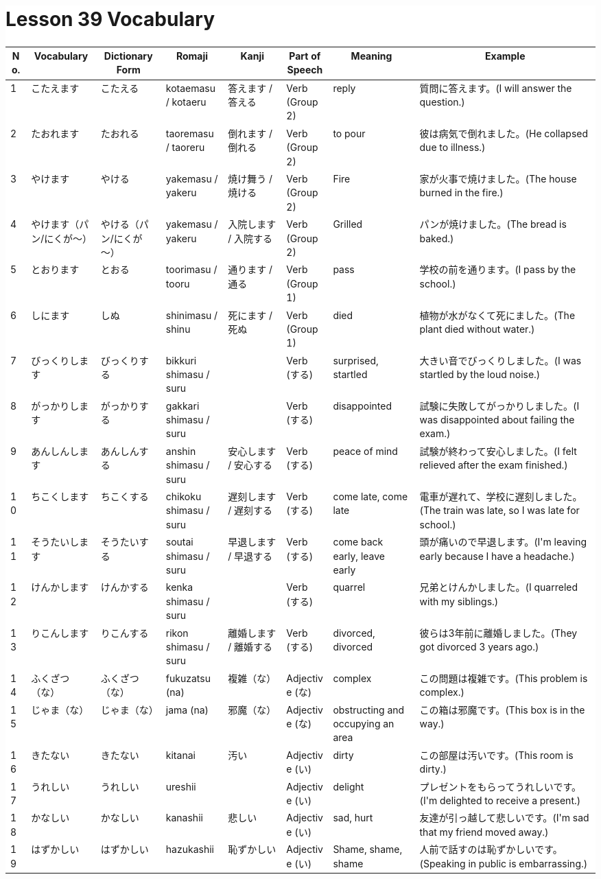 # Lesson 39 Vocabulary

| No. | Vocabulary                | Dictionary Form         | Romaji                    | Kanji                     | Part of Speech | Meaning                                                        | Example                                                                                                     |
| --- | ------------------------- | ----------------------- | ------------------------- | ------------------------- | -------------- | -------------------------------------------------------------- | ----------------------------------------------------------------------------------------------------------- |
| 1   | こたえます                | こたえる                | kotaemasu / kotaeru       | 答えます / 答える         | Verb (Group 2) | reply                                                          | 質問に答えます。(I will answer the question.)                                                               |
| 2   | たおれます                | たおれる                | taoremasu / taoreru       | 倒れます / 倒れる         | Verb (Group 2) | to pour                                                        | 彼は病気で倒れました。(He collapsed due to illness.)                                                        |
| 3   | やけます                  | やける                  | yakemasu / yakeru         | 焼け舞う / 焼ける         | Verb (Group 2) | Fire                                                           | 家が火事で焼けました。(The house burned in the fire.)                                                       |
| 4   | やけます（パン/にくが～） | やける（パン/にくが～） | yakemasu / yakeru         | 入院します / 入院する     | Verb (Group 2) | Grilled                                                        | パンが焼けました。(The bread is baked.)                                                                     |
| 5   | とおります                | とおる                  | toorimasu / tooru         | 通ります / 通る           | Verb (Group 1) | pass                                                           | 学校の前を通ります。(I pass by the school.)                                                                 |
| 6   | しにます                  | しぬ                    | shinimasu / shinu         | 死にます / 死ぬ           | Verb (Group 1) | died                                                           | 植物が水がなくて死にました。(The plant died without water.)                                                 |
| 7   | びっくりします            | びっくりする            | bikkuri shimasu / suru    |                           | Verb (する)    | surprised, startled                                            | 大きい音でびっくりしました。(I was startled by the loud noise.)                                             |
| 8   | がっかりします            | がっかりする            | gakkari shimasu / suru    |                           | Verb (する)    | disappointed                                                   | 試験に失敗してがっかりしました。(I was disappointed about failing the exam.)                                |
| 9   | あんしんします            | あんしんする            | anshin shimasu / suru     | 安心します / 安心する     | Verb (する)    | peace of mind                                                  | 試験が終わって安心しました。(I felt relieved after the exam finished.)                                      |
| 10  | ちこくします              | ちこくする              | chikoku shimasu / suru    | 遅刻します / 遅刻する     | Verb (する)    | come late, come late                                           | 電車が遅れて、学校に遅刻しました。(The train was late, so I was late for school.)                           |
| 11  | そうたいします            | そうたいする            | soutai shimasu / suru     | 早退します / 早退する     | Verb (する)    | come back early, leave early                                   | 頭が痛いので早退します。(I'm leaving early because I have a headache.)                                      |
| 12  | けんかします              | けんかする              | kenka shimasu / suru      |                           | Verb (する)    | quarrel                                                        | 兄弟とけんかしました。(I quarreled with my siblings.)                                                       |
| 13  | りこんします              | りこんする              | rikon shimasu / suru      | 離婚します / 離婚する     | Verb (する)    | divorced, divorced                                             | 彼らは3年前に離婚しました。(They got divorced 3 years ago.)                                                 |
| 14  | ふくざつ（な）            | ふくざつ（な）          | fukuzatsu (na)            | 複雑（な）                | Adjective (な) | complex                                                        | この問題は複雑です。(This problem is complex.)                                                              |
| 15  | じゃま（な）              | じゃま（な）            | jama (na)                 | 邪魔（な）                | Adjective (な) | obstructing and occupying an area                              | この箱は邪魔です。(This box is in the way.)                                                                 |
| 16  | きたない                  | きたない                | kitanai                   | 汚い                      | Adjective (い) | dirty                                                          | この部屋は汚いです。(This room is dirty.)                                                                   |
| 17  | うれしい                  | うれしい                | ureshii                   |                           | Adjective (い) | delight                                                        | プレゼントをもらってうれしいです。(I'm delighted to receive a present.)                                     |
| 18  | かなしい                  | かなしい                | kanashii                  | 悲しい                    | Adjective (い) | sad, hurt                                                      | 友達が引っ越して悲しいです。(I'm sad that my friend moved away.)                                            |
| 19  | はずかしい                | はずかしい              | hazukashii                | 恥ずかしい                | Adjective (い) | Shame, shame, shame                                            | 人前で話すのは恥ずかしいです。(Speaking in public is embarrassing.)                                         |